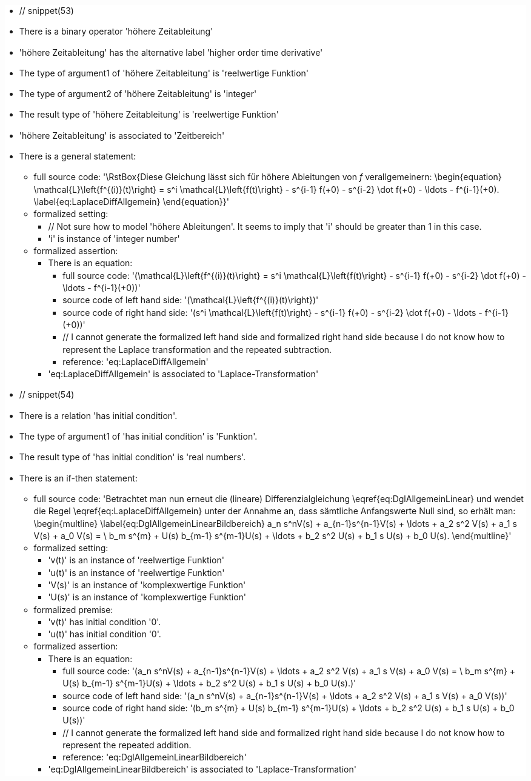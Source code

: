 

- // snippet(53)
- There is a binary operator 'höhere Zeitableitung'
- 'höhere Zeitableitung' has the alternative label 'higher order time derivative'
- The type of argument1 of 'höhere Zeitableitung' is 'reelwertige Funktion'
- The type of argument2 of 'höhere Zeitableitung' is 'integer'
- The result type of 'höhere Zeitableitung' is 'reelwertige Funktion'
- 'höhere Zeitableitung' is associated to 'Zeitbereich'
- There is a general statement:
    - full source code: '\RstBox{Diese Gleichung lässt sich für höhere Ableitungen von $f$ verallgemeinern:
    \begin{equation}
      \mathcal{L}\left\{f^{(i)}(t)\right\} = s^i \mathcal{L}\left\{f(t)\right\} - s^{i-1} f(+0) - s^{i-2} \dot f(+0) - \ldots - f^{i-1}(+0). \label{eq:LaplaceDiffAllgemein}
    \end{equation}}'
    - formalized setting:
        - // Not sure how to model 'höhere Ableitungen'. It seems to imply that 'i' should be greater than 1 in this case.
        - 'i' is instance of 'integer number'
    - formalized assertion:
        - There is an equation:
            - full source code: '\(\mathcal{L}\left\{f^{(i)}(t)\right\} = s^i \mathcal{L}\left\{f(t)\right\} - s^{i-1} f(+0) - s^{i-2} \dot f(+0) - \ldots - f^{i-1}(+0)\)'
            - source code of left hand side: '\(\mathcal{L}\left\{f^{(i)}(t)\right\}\)'
            - source code of right hand side: '\(s^i \mathcal{L}\left\{f(t)\right\} - s^{i-1} f(+0) - s^{i-2} \dot f(+0) - \ldots - f^{i-1}(+0)\)'
            - // I cannot generate the formalized left hand side and formalized right hand side because I do not know how to represent the Laplace transformation and the repeated subtraction.
            - reference: 'eq:LaplaceDiffAllgemein'
        - 'eq:LaplaceDiffAllgemein' is associated to 'Laplace-Transformation'

- // snippet(54)
- There is a relation 'has initial condition'.
- The type of argument1 of 'has initial condition' is 'Funktion'.
- The result type of 'has initial condition' is 'real numbers'.
- There is an if-then statement:
    - full source code: 'Betrachtet man nun erneut die (lineare) Differenzialgleichung \eqref{eq:DglAllgemeinLinear} und wendet die Regel \eqref{eq:LaplaceDiffAllgemein} unter der Annahme an, dass sämtliche Anfangswerte Null sind, so erhält man:
    \begin{multline} \label{eq:DglAllgemeinLinearBildbereich}
      a_n s^nV(s) + a_{n-1}s^{n-1}V(s) + \ldots + a_2 s^2 V(s) + a_1 s V(s) + a_0 V(s) = \\ b_m s^{m} + U(s) b_{m-1} s^{m-1}U(s) + \ldots + b_2 s^2 U(s) + b_1 s U(s) + b_0 U(s).
    \end{multline}'
    - formalized setting:
        - 'v(t)' is an instance of 'reelwertige Funktion'
        - 'u(t)' is an instance of 'reelwertige Funktion'
        - 'V(s)' is an instance of 'komplexwertige Funktion'
        - 'U(s)' is an instance of 'komplexwertige Funktion'
    - formalized premise:
        - 'v(t)' has initial condition '0'.
        - 'u(t)' has initial condition '0'.
    - formalized assertion:
        - There is an equation:
            - full source code: '\(a_n s^nV(s) + a_{n-1}s^{n-1}V(s) + \ldots + a_2 s^2 V(s) + a_1 s V(s) + a_0 V(s) = \\ b_m s^{m} + U(s) b_{m-1} s^{m-1}U(s) + \ldots + b_2 s^2 U(s) + b_1 s U(s) + b_0 U(s).\)'
            - source code of left hand side: '\(a_n s^nV(s) + a_{n-1}s^{n-1}V(s) + \ldots + a_2 s^2 V(s) + a_1 s V(s) + a_0 V(s)\)'
            - source code of right hand side: '\(b_m s^{m} + U(s) b_{m-1} s^{m-1}U(s) + \ldots + b_2 s^2 U(s) + b_1 s U(s) + b_0 U(s)\)'
            - // I cannot generate the formalized left hand side and formalized right hand side because I do not know how to represent the repeated addition.
            - reference: 'eq:DglAllgemeinLinearBildbereich'
        - 'eq:DglAllgemeinLinearBildbereich' is associated to 'Laplace-Transformation'
